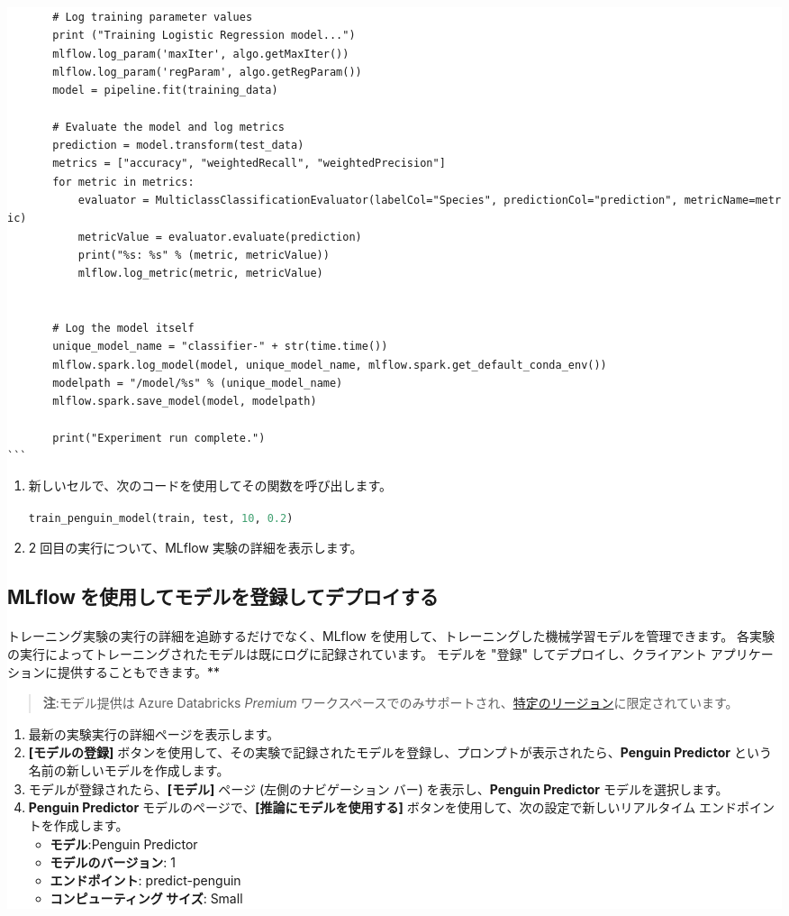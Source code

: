            # Log training parameter values
           print ("Training Logistic Regression model...")
           mlflow.log_param('maxIter', algo.getMaxIter())
           mlflow.log_param('regParam', algo.getRegParam())
           model = pipeline.fit(training_data)
   
           # Evaluate the model and log metrics
           prediction = model.transform(test_data)
           metrics = ["accuracy", "weightedRecall", "weightedPrecision"]
           for metric in metrics:
               evaluator = MulticlassClassificationEvaluator(labelCol="Species", predictionCol="prediction", metricName=metric)
               metricValue = evaluator.evaluate(prediction)
               print("%s: %s" % (metric, metricValue))
               mlflow.log_metric(metric, metricValue)
   
   
           # Log the model itself
           unique_model_name = "classifier-" + str(time.time())
           mlflow.spark.log_model(model, unique_model_name, mlflow.spark.get_default_conda_env())
           modelpath = "/model/%s" % (unique_model_name)
           mlflow.spark.save_model(model, modelpath)
   
           print("Experiment run complete.")
    ```

1. 新しいセルで、次のコードを使用してその関数を呼び出します。

    ```python
   train_penguin_model(train, test, 10, 0.2)
    ```

1. 2 回目の実行について、MLflow 実験の詳細を表示します。

## MLflow を使用してモデルを登録してデプロイする

トレーニング実験の実行の詳細を追跡するだけでなく、MLflow を使用して、トレーニングした機械学習モデルを管理できます。 各実験の実行によってトレーニングされたモデルは既にログに記録されています。 モデルを "登録" してデプロイし、クライアント アプリケーションに提供することもできます。**

> **注**:モデル提供は Azure Databricks *Premium* ワークスペースでのみサポートされ、[特定のリージョン](https://learn.microsoft.com/azure/databricks/resources/supported-regions)に限定されています。

1. 最新の実験実行の詳細ページを表示します。
1. **[モデルの登録]** ボタンを使用して、その実験で記録されたモデルを登録し、プロンプトが表示されたら、**Penguin Predictor** という名前の新しいモデルを作成します。
1. モデルが登録されたら、**[モデル]** ページ (左側のナビゲーション バー) を表示し、**Penguin Predictor** モデルを選択します。
1. **Penguin Predictor** モデルのページで、**[推論にモデルを使用する]** ボタンを使用して、次の設定で新しいリアルタイム エンドポイントを作成します。
    - **モデル**:Penguin Predictor
    - **モデルのバージョン**: 1
    - **エンドポイント**: predict-penguin
    - **コンピューティング サイズ**: Small
